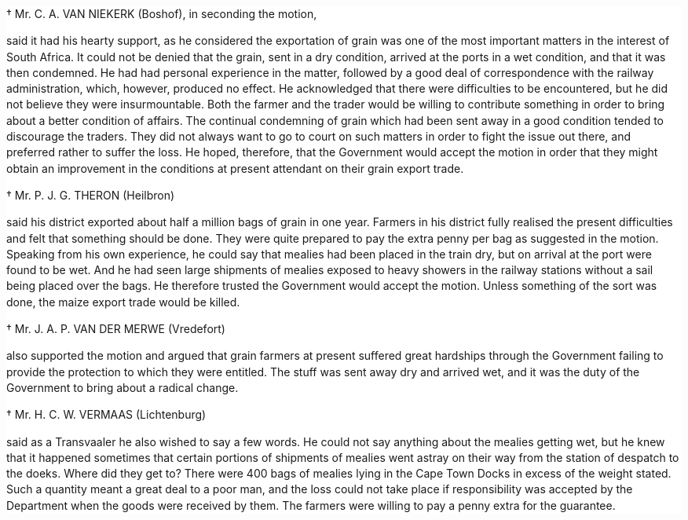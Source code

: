 </speech>

<speech by="#van_niekerk">

<from>&#x2020; Mr. <person refersTo="hansard_za">C. A. VAN NIEKERK</person> (Boshof), in seconding the motion,</from>

<p>said it had his hearty support, as he considered the exportation of grain was one of the most important matters in the interest of South Africa. It could not be denied that the grain, sent in a dry condition, arrived at the ports in a wet condition, and that it was then condemned. He had had personal experience in the matter, followed by a good deal of correspondence with the railway administration, which, however, produced no effect. He acknowledged that there were difficulties to be encountered, but he did not believe they were insurmountable. Both the farmer and the trader would be willing to contribute something in order to bring about a better condition of affairs. The continual condemning of grain which had been sent away in a good condition tended to discourage the traders. They did not always want to go to court on such matters in order to fight the issue out there, and preferred rather to suffer the loss. He hoped, therefore, that the Government would accept the motion in order that they might obtain an improvement in the conditions at present attendant on their grain export trade.</p>

</speech>

<speech by="#theron">

<from>&#x2020; Mr. <person refersTo="hansard_za">P. J. G. THERON</person> (Heilbron)</from>

<p>said his district exported about half a million bags of grain in one year. Farmers in his district fully realised the present difficulties and felt that something should be done. They were quite prepared to pay the extra penny per bag as suggested in the motion. Speaking from his own experience, he could say that mealies had been placed in the train dry, but on arrival at the port were found to be wet. And he had seen large shipments of mealies exposed to heavy showers in the railway stations without a sail being placed over the bags. He therefore trusted the Government would accept the motion. Unless something of the sort was done, the maize export trade would be killed.</p>

</speech>

<speech by="#van_der_merwe">

<from>&#x2020; Mr. <person refersTo="hansard_za">J. A. P. VAN DER MERWE</person> (Vredefort)</from>

<p>also supported the motion and argued that grain farmers at present suffered great hardships through the Government failing to provide the protection to which they were entitled. The stuff was sent away dry and arrived wet, and it was the duty of the Government to bring about a radical change.</p>

</speech>

<speech by="#vermaas">

<from>&#x2020; Mr. <person refersTo="hansard_za">H. C. W. VERMAAS</person> (Lichtenburg)</from>

<p>said as a Transvaaler he also wished to say a few words. He could not say anything about the mealies getting wet, but he knew that it happened sometimes that certain portions of shipments of mealies went astray on their way from the station of despatch to the doeks. Where did they get to? There were 400 bags of mealies lying in the Cape Town Docks in excess of the weight stated. Such a quantity meant a <span class="col_3231-3232" refersTo="page_1622"/>great deal to a poor man, and the loss could not take place if responsibility was accepted by the Department when the goods were received by them. The farmers were willing to pay a penny extra for the guarantee.</p>
